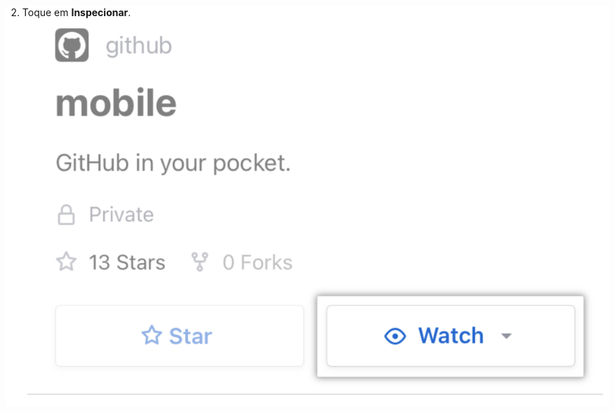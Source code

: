 2. Toque em **Inspecionar**. ![O botão de inspecionar em {% data variables.product.prodname_mobile %}](/assets/images/help/notifications-v2/mobile-watch-button.png)